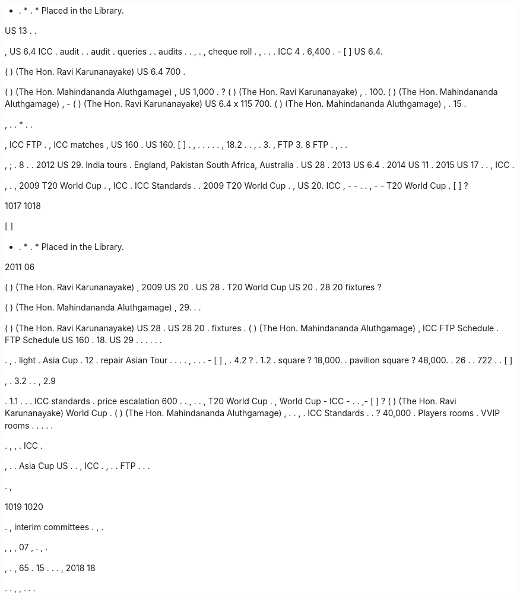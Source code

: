 * . * . * Placed in the Library.

US 13 . .

, US 6.4 ICC . audit . . audit . queries . . audits . . , . , cheque roll . , . . . ICC 4 . 6,400 . - [ ] US 6.4.

( ) (The Hon. Ravi Karunanayake) US 6.4 700 .

( ) (The Hon. Mahindananda Aluthgamage) , US 1,000 . ? ( ) (The Hon. Ravi Karunanayake) , . 100. ( ) (The Hon. Mahindananda Aluthgamage) , - ( ) (The Hon. Ravi Karunanayake) US 6.4 x 115 700. ( ) (The Hon. Mahindananda Aluthgamage) , . 15 .

, . . * . .

, ICC FTP . , ICC matches , US 160 . US 160. [ ] . , . . . . . , 18.2 . . , . 3. , FTP 3. 8 FTP . , . .

, ; . 8 . . 2012 US 29. India tours . England, Pakistan South Africa, Australia . US 28 . 2013 US 6.4 . 2014 US 11 . 2015 US 17 . . , ICC .

, . , 2009 T20 World Cup . , ICC . ICC Standards . . 2009 T20 World Cup . , US 20. ICC , - - . . , - - T20 World Cup . [ ] ?

1017 1018

[ ]

* . * . * Placed in the Library.

2011 06

( ) (The Hon. Ravi Karunanayake) , 2009 US 20 . US 28 . T20 World Cup US 20 . 28 20 fixtures ?

( ) (The Hon. Mahindananda Aluthgamage) , 29. . .

( ) (The Hon. Ravi Karunanayake) US 28 . US 28 20 . fixtures . ( ) (The Hon. Mahindananda Aluthgamage) , ICC FTP Schedule . FTP Schedule US 160 . 18. US 29 . . . . . .

. , . light . Asia Cup . 12 . repair Asian Tour . . . . , . . . - [ ] , . 4.2 ? . 1.2 . square ? 18,000. . pavilion square ? 48,000. . 26 . . 722 . . [ ]

, . 3.2 . . , 2.9

. 1.1 . . . ICC standards . price escalation 600 . . , . . , T20 World Cup . , World Cup - ICC - . . ,- [ ] ? ( ) (The Hon. Ravi Karunanayake) World Cup . ( ) (The Hon. Mahindananda Aluthgamage) , . . , . ICC Standards . . ? 40,000 . Players rooms . VVIP rooms . . . . .

. , , . ICC .

, . . Asia Cup US . . , ICC . , . . FTP . . .

. ,

1019 1020

. , interim committees . , .

, , , 07 , . , .

, . , 65 . 15 . . . , 2018 18

. . , , . . .

